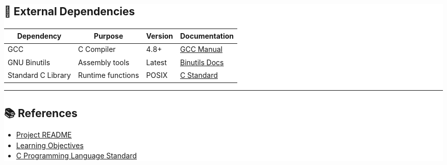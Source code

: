 
## 🔗 External Dependencies

| Dependency | Purpose | Version | Documentation |
|------------|---------|---------|---------------|
| GCC | C Compiler | 4.8+ | [GCC Manual](https://gcc.gnu.org/onlinedocs/) |
| GNU Binutils | Assembly tools | Latest | [Binutils Docs](https://sourceware.org/binutils/) |
| Standard C Library | Runtime functions | POSIX | [C Standard](https://en.cppreference.com/) |

---

## 📚 References
- [Project README](README.md)
- [Learning Objectives](PROJECT-MANIFEST.md)
- [C Programming Language Standard](https://www.iso.org/standard/74528.html)
